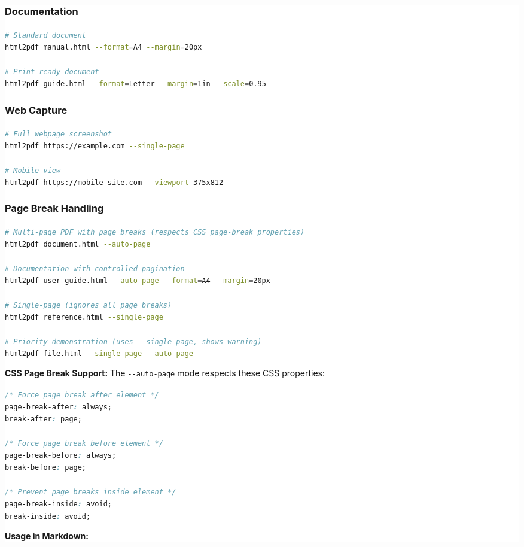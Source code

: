 ### Documentation

```bash
# Standard document
html2pdf manual.html --format=A4 --margin=20px

# Print-ready document
html2pdf guide.html --format=Letter --margin=1in --scale=0.95
```

### Web Capture

```bash
# Full webpage screenshot
html2pdf https://example.com --single-page

# Mobile view
html2pdf https://mobile-site.com --viewport 375x812
```

### Page Break Handling

```bash
# Multi-page PDF with page breaks (respects CSS page-break properties)
html2pdf document.html --auto-page

# Documentation with controlled pagination
html2pdf user-guide.html --auto-page --format=A4 --margin=20px

# Single-page (ignores all page breaks)
html2pdf reference.html --single-page

# Priority demonstration (uses --single-page, shows warning)
html2pdf file.html --single-page --auto-page
```

**CSS Page Break Support:**
The `--auto-page` mode respects these CSS properties:

```css
/* Force page break after element */
page-break-after: always;
break-after: page;

/* Force page break before element */
page-break-before: always;
break-before: page;

/* Prevent page breaks inside element */
page-break-inside: avoid;
break-inside: avoid;
```

**Usage in Markdown:**
